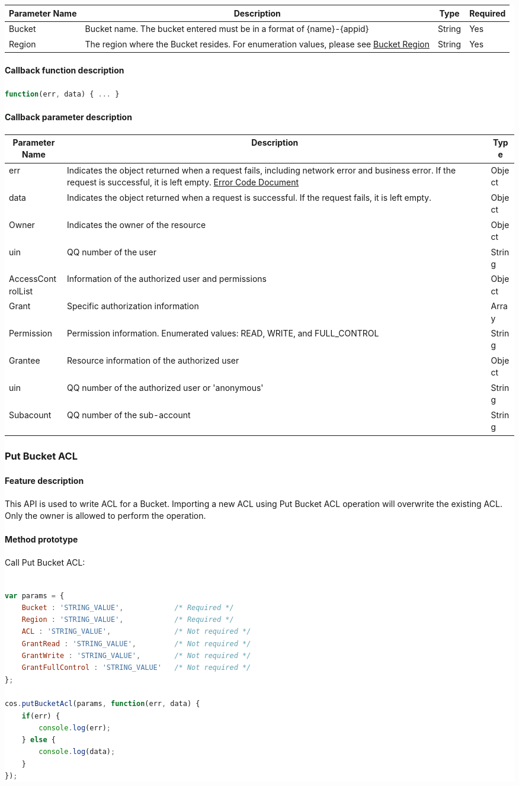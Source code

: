 | Parameter Name | Description | Type | Required |
|--------|---------|--------|--------|
| Bucket| Bucket name. The bucket entered must be in a format of {name}-{appid} |   String|Yes | 
| Region | The region where the Bucket resides. For enumeration values, please see [Bucket Region](https://cloud.tencent.com/document/product/436/6224) |String|Yes |

#### Callback function description

```js
function(err, data) { ... }
```
#### Callback parameter description

| Parameter Name | Description | Type |  
|--------|---------|--------|
|err   | Indicates the object returned when a request fails, including network error and business error. If the request is successful, it is left empty. [Error Code Document](https://intl.cloud.tencent.com/document/product/436/7730)  |  Object  |   
|data   | Indicates the object returned when a request is successful. If the request fails, it is left empty. |  Object  | 
| Owner | Indicates the owner of the resource |  Object|
|uin |QQ number of the user |  String|    
| AccessControlList | Information of the authorized user and permissions |    Object|   
|Grant | Specific authorization information |  Array| 
| Permission | Permission information. Enumerated values: READ, WRITE, and FULL_CONTROL |   String| 
|Grantee | Resource information of the authorized user |  Object| 
| uin | QQ number of the authorized user or 'anonymous' |  String| 
| Subacount | QQ number of the sub-account |   String| 


### Put Bucket ACL

#### Feature description

This API is used to write ACL for a Bucket. Importing a new ACL using Put Bucket ACL operation will overwrite the existing ACL. Only the owner is allowed to perform the operation.

#### Method prototype

Call Put Bucket ACL:

```js

var params = {
	Bucket : 'STRING_VALUE',			/* Required */
	Region : 'STRING_VALUE',			/* Required */
	ACL : 'STRING_VALUE',				/* Not required */
	GrantRead : 'STRING_VALUE', 		/* Not required */
	GrantWrite : 'STRING_VALUE',		/* Not required */
	GrantFullControl : 'STRING_VALUE'	/* Not required */
};

cos.putBucketAcl(params, function(err, data) {
	if(err) {
		console.log(err);
	} else {
		console.log(data);
	}
});

```
